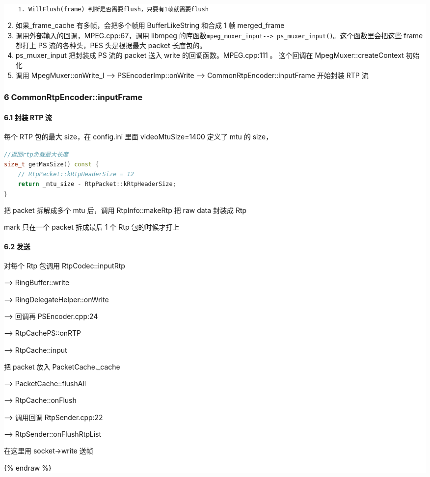 
    	1. WillFlush(frame) 判断是否需要flush，只要有1帧就需要flush

2. 如果\_frame_cache 有多帧，会把多个帧用 BufferLikeString 和合成 1 帧 merged_frame
3. 调用外部输入的回调，MPEG.cpp:67，调用 libmpeg 的库函数`mpeg_muxer_input--> ps_muxer_input()`。这个函数里会把这些 frame 都打上 PS 流的各种头，PES 头是根据最大
   packet 长度包的。
4. ps_muxer_input 把封装成 PS 流的 packet 送入 write 的回调函数。MPEG.cpp:111 。 这个回调在 MpegMuxer::createContext 初始化
5. 调用 MpegMuxer::onWrite_l --> PSEncoderImp::onWrite --> CommonRtpEncoder::inputFrame 开始封装 RTP 流

### 6 CommonRtpEncoder::inputFrame

#### 6.1 封装 RTP 流

每个 RTP 包的最大 size，在 config.ini 里面 videoMtuSize=1400 定义了 mtu 的 size，

```c++
//返回rtp负载最大长度
size_t getMaxSize() const {
    // RtpPacket::kRtpHeaderSize = 12
    return _mtu_size - RtpPacket::kRtpHeaderSize;
}
```

把 packet 拆解成多个 mtu 后，调用 RtpInfo::makeRtp 把 raw data 封装成 Rtp

mark 只在一个 packet 拆成最后 1 个 Rtp 包的时候才打上

#### 6.2 发送

对每个 Rtp 包调用 RtpCodec::inputRtp

--> RingBuffer::write

--> RingDelegateHelper::onWrite

--> 回调再 PSEncoder.cpp:24

--> RtpCachePS::onRTP

--> RtpCache::input

把 packet 放入 PacketCache.\_cache

--> PacketCache::flushAll

--> RtpCache::onFlush

--> 调用回调 RtpSender.cpp:22

--> RtpSender::onFlushRtpList

在这里用 socket->write 送帧

{% endraw %}
